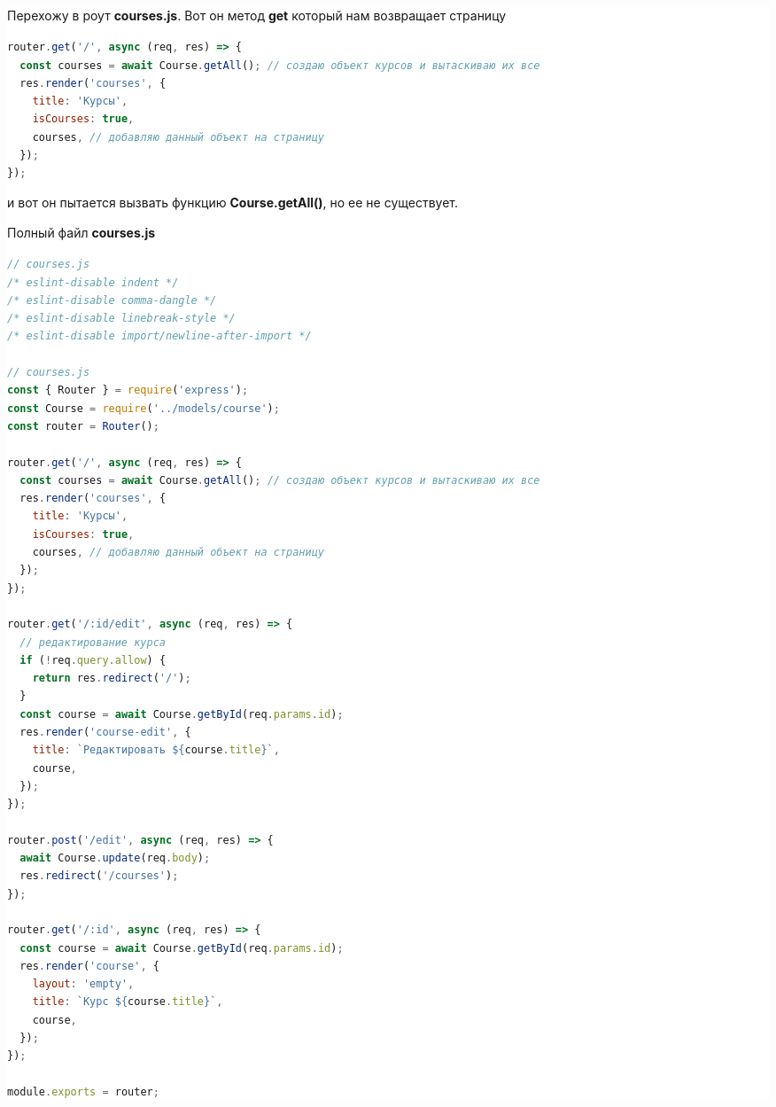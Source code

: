 Перехожу в роут **courses.js**. Вот он метод **get** который нам возвращает страницу

```js
router.get('/', async (req, res) => {
  const courses = await Course.getAll(); // создаю объект курсов и вытаскиваю их все
  res.render('courses', {
    title: 'Курсы',
    isCourses: true,
    courses, // добавляю данный объект на страницу
  });
});
```

и вот он пытается вызвать функцию **Course.getAll()**, но ее не существует.

Полный файл **courses.js**

```js
// courses.js
/* eslint-disable indent */
/* eslint-disable comma-dangle */
/* eslint-disable linebreak-style */
/* eslint-disable import/newline-after-import */

// courses.js
const { Router } = require('express');
const Course = require('../models/course');
const router = Router();

router.get('/', async (req, res) => {
  const courses = await Course.getAll(); // создаю объект курсов и вытаскиваю их все
  res.render('courses', {
    title: 'Курсы',
    isCourses: true,
    courses, // добавляю данный объект на страницу
  });
});

router.get('/:id/edit', async (req, res) => {
  // редактирование курса
  if (!req.query.allow) {
    return res.redirect('/');
  }
  const course = await Course.getById(req.params.id);
  res.render('course-edit', {
    title: `Редактировать ${course.title}`,
    course,
  });
});

router.post('/edit', async (req, res) => {
  await Course.update(req.body);
  res.redirect('/courses');
});

router.get('/:id', async (req, res) => {
  const course = await Course.getById(req.params.id);
  res.render('course', {
    layout: 'empty',
    title: `Курс ${course.title}`,
    course,
  });
});

module.exports = router;
```
